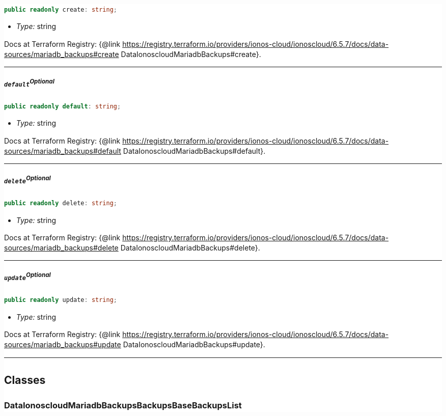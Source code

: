 ```typescript
public readonly create: string;
```

- *Type:* string

Docs at Terraform Registry: {@link https://registry.terraform.io/providers/ionos-cloud/ionoscloud/6.5.7/docs/data-sources/mariadb_backups#create DataIonoscloudMariadbBackups#create}.

---

##### `default`<sup>Optional</sup> <a name="default" id="@cdktf/provider-ionoscloud.dataIonoscloudMariadbBackups.DataIonoscloudMariadbBackupsTimeouts.property.default"></a>

```typescript
public readonly default: string;
```

- *Type:* string

Docs at Terraform Registry: {@link https://registry.terraform.io/providers/ionos-cloud/ionoscloud/6.5.7/docs/data-sources/mariadb_backups#default DataIonoscloudMariadbBackups#default}.

---

##### `delete`<sup>Optional</sup> <a name="delete" id="@cdktf/provider-ionoscloud.dataIonoscloudMariadbBackups.DataIonoscloudMariadbBackupsTimeouts.property.delete"></a>

```typescript
public readonly delete: string;
```

- *Type:* string

Docs at Terraform Registry: {@link https://registry.terraform.io/providers/ionos-cloud/ionoscloud/6.5.7/docs/data-sources/mariadb_backups#delete DataIonoscloudMariadbBackups#delete}.

---

##### `update`<sup>Optional</sup> <a name="update" id="@cdktf/provider-ionoscloud.dataIonoscloudMariadbBackups.DataIonoscloudMariadbBackupsTimeouts.property.update"></a>

```typescript
public readonly update: string;
```

- *Type:* string

Docs at Terraform Registry: {@link https://registry.terraform.io/providers/ionos-cloud/ionoscloud/6.5.7/docs/data-sources/mariadb_backups#update DataIonoscloudMariadbBackups#update}.

---

## Classes <a name="Classes" id="Classes"></a>

### DataIonoscloudMariadbBackupsBackupsBaseBackupsList <a name="DataIonoscloudMariadbBackupsBackupsBaseBackupsList" id="@cdktf/provider-ionoscloud.dataIonoscloudMariadbBackups.DataIonoscloudMariadbBackupsBackupsBaseBackupsList"></a>
